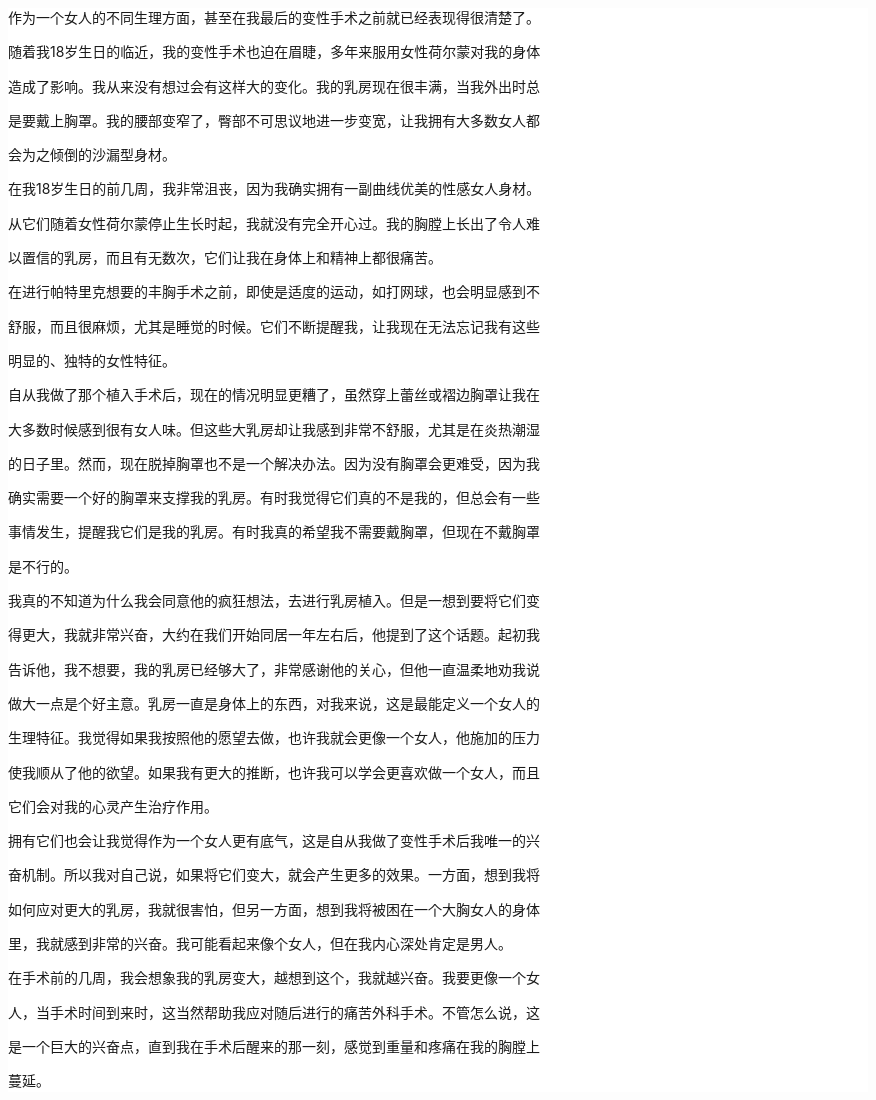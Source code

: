 作为一个女人的不同生理方面，甚至在我最后的变性手术之前就已经表现得很清楚了。

随着我18岁生日的临近，我的变性手术也迫在眉睫，多年来服用女性荷尔蒙对我的身体

造成了影响。我从来没有想过会有这样大的变化。我的乳房现在很丰满，当我外出时总

是要戴上胸罩。我的腰部变窄了，臀部不可思议地进一步变宽，让我拥有大多数女人都

会为之倾倒的沙漏型身材。

在我18岁生日的前几周，我非常沮丧，因为我确实拥有一副曲线优美的性感女人身材。

从它们随着女性荷尔蒙停止生长时起，我就没有完全开心过。我的胸膛上长出了令人难

以置信的乳房，而且有无数次，它们让我在身体上和精神上都很痛苦。

在进行帕特里克想要的丰胸手术之前，即使是适度的运动，如打网球，也会明显感到不

舒服，而且很麻烦，尤其是睡觉的时候。它们不断提醒我，让我现在无法忘记我有这些

明显的、独特的女性特征。



自从我做了那个植入手术后，现在的情况明显更糟了，虽然穿上蕾丝或褶边胸罩让我在

大多数时候感到很有女人味。但这些大乳房却让我感到非常不舒服，尤其是在炎热潮湿

的日子里。然而，现在脱掉胸罩也不是一个解决办法。因为没有胸罩会更难受，因为我

确实需要一个好的胸罩来支撑我的乳房。有时我觉得它们真的不是我的，但总会有一些

事情发生，提醒我它们是我的乳房。有时我真的希望我不需要戴胸罩，但现在不戴胸罩

是不行的。

我真的不知道为什么我会同意他的疯狂想法，去进行乳房植入。但是一想到要将它们变

得更大，我就非常兴奋，大约在我们开始同居一年左右后，他提到了这个话题。起初我

告诉他，我不想要，我的乳房已经够大了，非常感谢他的关心，但他一直温柔地劝我说

做大一点是个好主意。乳房一直是身体上的东西，对我来说，这是最能定义一个女人的

生理特征。我觉得如果我按照他的愿望去做，也许我就会更像一个女人，他施加的压力

使我顺从了他的欲望。如果我有更大的推断，也许我可以学会更喜欢做一个女人，而且

它们会对我的心灵产生治疗作用。



拥有它们也会让我觉得作为一个女人更有底气，这是自从我做了变性手术后我唯一的兴

奋机制。所以我对自己说，如果将它们变大，就会产生更多的效果。一方面，想到我将

如何应对更大的乳房，我就很害怕，但另一方面，想到我将被困在一个大胸女人的身体

里，我就感到非常的兴奋。我可能看起来像个女人，但在我内心深处肯定是男人。

在手术前的几周，我会想象我的乳房变大，越想到这个，我就越兴奋。我要更像一个女

人，当手术时间到来时，这当然帮助我应对随后进行的痛苦外科手术。不管怎么说，这

是一个巨大的兴奋点，直到我在手术后醒来的那一刻，感觉到重量和疼痛在我的胸膛上

蔓延。

